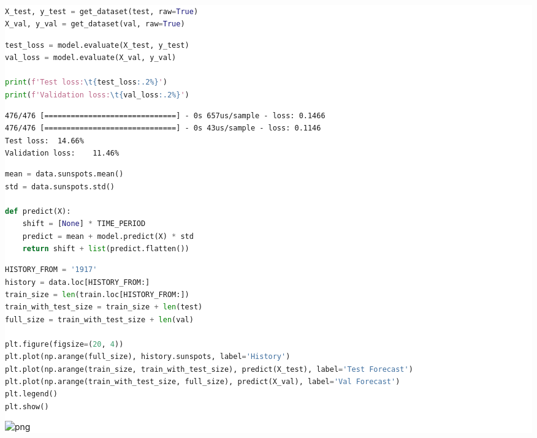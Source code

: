 
```python
X_test, y_test = get_dataset(test, raw=True)
X_val, y_val = get_dataset(val, raw=True)
```


```python
test_loss = model.evaluate(X_test, y_test)
val_loss = model.evaluate(X_val, y_val)

print(f'Test loss:\t{test_loss:.2%}')
print(f'Validation loss:\t{val_loss:.2%}')
```

    476/476 [==============================] - 0s 657us/sample - loss: 0.1466
    476/476 [==============================] - 0s 43us/sample - loss: 0.1146
    Test loss:	14.66%
    Validation loss:	11.46%



```python
mean = data.sunspots.mean()
std = data.sunspots.std()

def predict(X):
    shift = [None] * TIME_PERIOD
    predict = mean + model.predict(X) * std
    return shift + list(predict.flatten())
```


```python
HISTORY_FROM = '1917'
history = data.loc[HISTORY_FROM:]
train_size = len(train.loc[HISTORY_FROM:])
train_with_test_size = train_size + len(test)
full_size = train_with_test_size + len(val)

plt.figure(figsize=(20, 4))
plt.plot(np.arange(full_size), history.sunspots, label='History')
plt.plot(np.arange(train_size, train_with_test_size), predict(X_test), label='Test Forecast')
plt.plot(np.arange(train_with_test_size, full_size), predict(X_val), label='Val Forecast')
plt.legend()
plt.show()
```


![png](./out/output_30_0.png)
